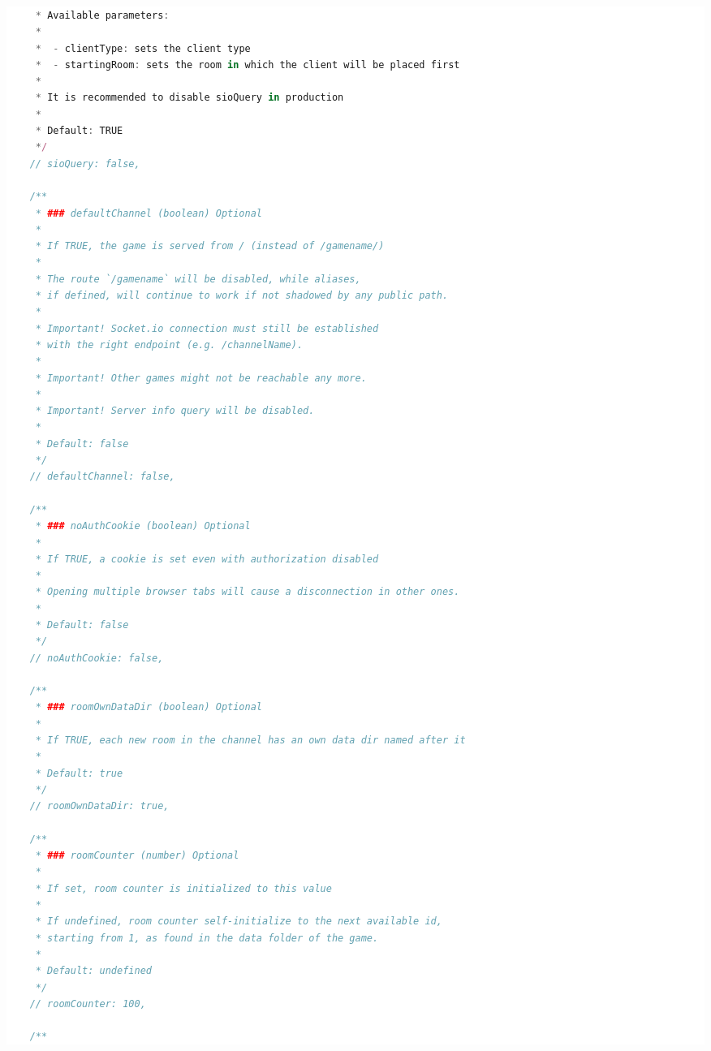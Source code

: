 ```javascript
     * Available parameters:
     *
     *  - clientType: sets the client type
     *  - startingRoom: sets the room in which the client will be placed first
     *
     * It is recommended to disable sioQuery in production
     *
     * Default: TRUE
     */
    // sioQuery: false,

    /**
     * ### defaultChannel (boolean) Optional
     *
     * If TRUE, the game is served from / (instead of /gamename/)
     *
     * The route `/gamename` will be disabled, while aliases,
     * if defined, will continue to work if not shadowed by any public path.
     *
     * Important! Socket.io connection must still be established
     * with the right endpoint (e.g. /channelName).
     *
     * Important! Other games might not be reachable any more.
     *
     * Important! Server info query will be disabled.
     *
     * Default: false
     */
    // defaultChannel: false,

    /**
     * ### noAuthCookie (boolean) Optional
     *
     * If TRUE, a cookie is set even with authorization disabled
     *
     * Opening multiple browser tabs will cause a disconnection in other ones.
     *
     * Default: false
     */
    // noAuthCookie: false,

    /**
     * ### roomOwnDataDir (boolean) Optional
     *
     * If TRUE, each new room in the channel has an own data dir named after it
     *
     * Default: true
     */
    // roomOwnDataDir: true,

    /**
     * ### roomCounter (number) Optional
     *
     * If set, room counter is initialized to this value
     *
     * If undefined, room counter self-initialize to the next available id,
     * starting from 1, as found in the data folder of the game.
     *
     * Default: undefined
     */
    // roomCounter: 100,

    /**
```